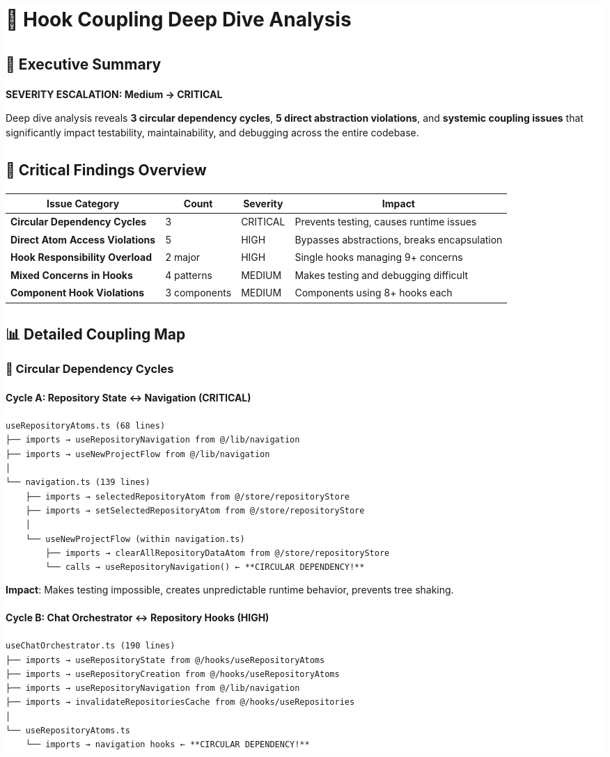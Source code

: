 # 🔗 Hook Coupling Deep Dive Analysis

## 🎯 **Executive Summary**

**SEVERITY ESCALATION: Medium → CRITICAL**

Deep dive analysis reveals **3 circular dependency cycles**, **5 direct abstraction violations**, and **systemic coupling issues** that significantly impact testability, maintainability, and debugging across the entire codebase.

## 🚨 **Critical Findings Overview**

| Issue Category | Count | Severity | Impact |
|----------------|-------|----------|---------|
| **Circular Dependency Cycles** | 3 | CRITICAL | Prevents testing, causes runtime issues |
| **Direct Atom Access Violations** | 5 | HIGH | Bypasses abstractions, breaks encapsulation |
| **Hook Responsibility Overload** | 2 major | HIGH | Single hooks managing 9+ concerns |
| **Mixed Concerns in Hooks** | 4 patterns | MEDIUM | Makes testing and debugging difficult |
| **Component Hook Violations** | 3 components | MEDIUM | Components using 8+ hooks each |

## 📊 **Detailed Coupling Map**

### **🔄 Circular Dependency Cycles**

#### **Cycle A: Repository State ↔ Navigation (CRITICAL)**
```
useRepositoryAtoms.ts (68 lines)
├── imports → useRepositoryNavigation from @/lib/navigation
├── imports → useNewProjectFlow from @/lib/navigation
│
└── navigation.ts (139 lines)
    ├── imports → selectedRepositoryAtom from @/store/repositoryStore
    ├── imports → setSelectedRepositoryAtom from @/store/repositoryStore  
    │
    └── useNewProjectFlow (within navigation.ts)
        ├── imports → clearAllRepositoryDataAtom from @/store/repositoryStore
        └── calls → useRepositoryNavigation() ← **CIRCULAR DEPENDENCY!**
```

**Impact**: Makes testing impossible, creates unpredictable runtime behavior, prevents tree shaking.

#### **Cycle B: Chat Orchestrator ↔ Repository Hooks (HIGH)**
```
useChatOrchestrator.ts (190 lines)
├── imports → useRepositoryState from @/hooks/useRepositoryAtoms
├── imports → useRepositoryCreation from @/hooks/useRepositoryAtoms  
├── imports → useRepositoryNavigation from @/lib/navigation
├── imports → invalidateRepositoriesCache from @/hooks/useRepositories
│
└── useRepositoryAtoms.ts
    └── imports → navigation hooks ← **CIRCULAR DEPENDENCY!**
```
